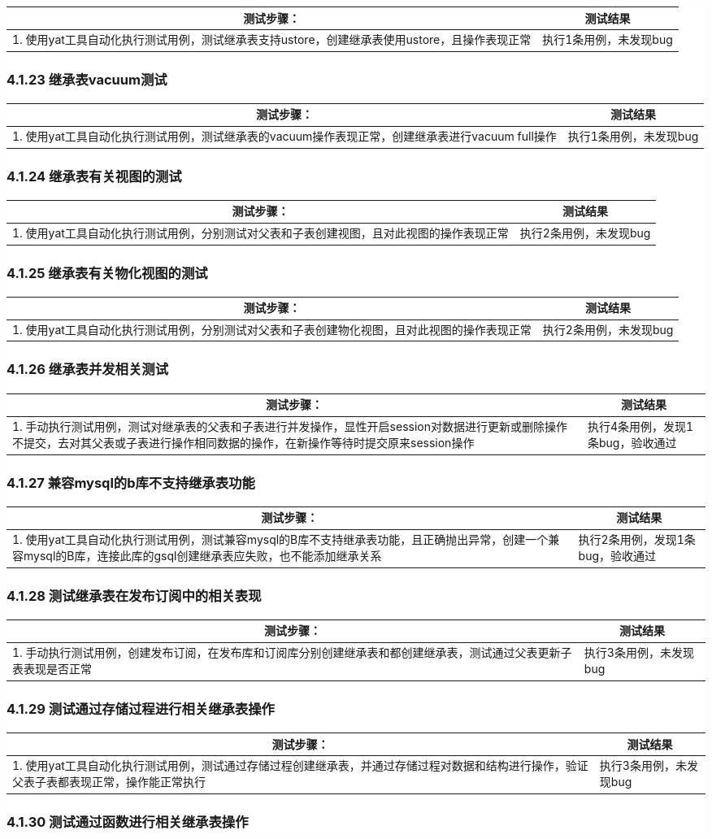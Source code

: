 | 测试步骤：                                                   | 测试结果               |
| ------------------------------------------------------------ | ---------------------- |
| 1. 使用yat工具自动化执行测试用例，测试继承表支持ustore，创建继承表使用ustore，且操作表现正常 | 执行1条用例，未发现bug |

### 4.1.23 继承表vacuum测试

| 测试步骤：                                                   | 测试结果               |
| ------------------------------------------------------------ | ---------------------- |
| 1. 使用yat工具自动化执行测试用例，测试继承表的vacuum操作表现正常，创建继承表进行vacuum full操作 | 执行1条用例，未发现bug |

### 4.1.24 继承表有关视图的测试 

| 测试步骤：                                                   | 测试结果               |
| ------------------------------------------------------------ | ---------------------- |
| 1. 使用yat工具自动化执行测试用例，分别测试对父表和子表创建视图，且对此视图的操作表现正常 | 执行2条用例，未发现bug |

### 4.1.25 继承表有关物化视图的测试

| 测试步骤：                                                   | 测试结果               |
| ------------------------------------------------------------ | ---------------------- |
| 1. 使用yat工具自动化执行测试用例，分别测试对父表和子表创建物化视图，且对此视图的操作表现正常 | 执行2条用例，未发现bug |

### 4.1.26 继承表并发相关测试

| 测试步骤：                                                   | 测试结果                          |
| ------------------------------------------------------------ | --------------------------------- |
| 1. 手动执行测试用例，测试对继承表的父表和子表进行并发操作，显性开启session对数据进行更新或删除操作不提交，去对其父表或子表进行操作相同数据的操作，在新操作等待时提交原来session操作 | 执行4条用例，发现1条bug，验收通过 |

### 4.1.27 兼容mysql的b库不支持继承表功能

| 测试步骤：                                                   | 测试结果                          |
| ------------------------------------------------------------ | --------------------------------- |
| 1. 使用yat工具自动化执行测试用例，测试兼容mysql的B库不支持继承表功能，且正确抛出异常，创建一个兼容mysql的B库，连接此库的gsql创建继承表应失败，也不能添加继承关系 | 执行2条用例，发现1条bug，验收通过 |

### 4.1.28 测试继承表在发布订阅中的相关表现

| 测试步骤：                                                   | 测试结果               |
| ------------------------------------------------------------ | ---------------------- |
| 1. 手动执行测试用例，创建发布订阅，在发布库和订阅库分别创建继承表和都创建继承表，测试通过父表更新子表表现是否正常 | 执行3条用例，未发现bug |

### 4.1.29 测试通过存储过程进行相关继承表操作

| 测试步骤：                                                   | 测试结果               |
| ------------------------------------------------------------ | ---------------------- |
| 1. 使用yat工具自动化执行测试用例，测试通过存储过程创建继承表，并通过存储过程对数据和结构进行操作，验证父表子表都表现正常，操作能正常执行 | 执行3条用例，未发现bug |

### 4.1.30 测试通过函数进行相关继承表操作

